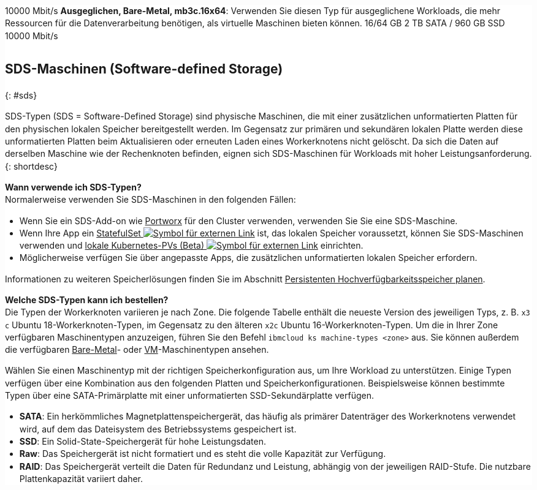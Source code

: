 <td>10000 Mbit/s</td>
</tr>
<tr>
<td><strong>Ausgeglichen, Bare-Metal, mb3c.16x64</strong>: Verwenden Sie diesen Typ für ausgeglichene Workloads, die mehr Ressourcen für die Datenverarbeitung benötigen, als virtuelle Maschinen bieten können.</td>
<td>16/64 GB</td>
<td>2 TB SATA / 960 GB SSD</td>
<td>10000 Mbit/s</td>
</tr>
<tr>
</tbody>
</table>

## SDS-Maschinen (Software-defined Storage)
{: #sds}

SDS-Typen (SDS = Software-Defined Storage) sind physische Maschinen, die mit einer zusätzlichen unformatierten Platten für den physischen lokalen Speicher bereitgestellt werden. Im Gegensatz zur primären und sekundären lokalen Platte werden diese unformatierten Platten beim Aktualisieren oder erneuten Laden eines Workerknotens nicht gelöscht. Da sich die Daten auf derselben Maschine wie der Rechenknoten befinden, eignen sich SDS-Maschinen für Workloads mit hoher Leistungsanforderung.
{: shortdesc}

**Wann verwende ich SDS-Typen?**</br>
Normalerweise verwenden Sie SDS-Maschinen in den folgenden Fällen:
*  Wenn Sie ein SDS-Add-on wie [Portworx](/docs/containers?topic=containers-portworx#portworx) für den Cluster verwenden, verwenden Sie Sie eine SDS-Maschine.
*  Wenn Ihre App ein [StatefulSet ![Symbol für externen Link](../icons/launch-glyph.svg "Symbol für externen Link")](https://kubernetes.io/docs/concepts/workloads/controllers/statefulset/) ist, das lokalen Speicher voraussetzt, können Sie SDS-Maschinen verwenden und [lokale Kubernetes-PVs (Beta) ![Symbol für externen Link](../icons/launch-glyph.svg "Symbol für externen Link")](https://kubernetes.io/blog/2018/04/13/local-persistent-volumes-beta/) einrichten.
*  Möglicherweise verfügen Sie über angepasste Apps, die zusätzlichen unformatierten lokalen Speicher erfordern.

Informationen zu weiteren Speicherlösungen finden Sie im Abschnitt [Persistenten Hochverfügbarkeitsspeicher planen](/docs/containers?topic=containers-storage_planning#storage_planning).

**Welche SDS-Typen kann ich bestellen?**</br>
Die Typen der Workerknoten variieren je nach Zone. Die folgende Tabelle enthält die neueste Version des jeweiligen Typs, z. B. `x3c` Ubuntu 18-Workerknoten-Typen, im Gegensatz zu den älteren `x2c` Ubuntu 16-Workerknoten-Typen. Um die in Ihrer Zone verfügbaren Maschinentypen anzuzeigen, führen Sie den Befehl `ibmcloud ks machine-types <zone>` aus. Sie können außerdem die verfügbaren [Bare-Metal](#bm)- oder [VM](#vm)-Maschinentypen ansehen.

Wählen Sie einen Maschinentyp mit der richtigen Speicherkonfiguration aus, um Ihre Workload zu unterstützen. Einige Typen verfügen über eine Kombination aus den folgenden Platten und Speicherkonfigurationen. Beispielsweise können bestimmte Typen über eine SATA-Primärplatte mit einer unformatierten SSD-Sekundärplatte verfügen.

* **SATA**: Ein herkömmliches Magnetplattenspeichergerät, das häufig als primärer Datenträger des Workerknotens verwendet wird, auf dem das Dateisystem des Betriebssystems gespeichert ist.
* **SSD**: Ein Solid-State-Speichergerät für hohe Leistungsdaten.
* **Raw**: Das Speichergerät ist nicht formatiert und es steht die volle Kapazität zur Verfügung.
* **RAID**: Das Speichergerät verteilt die Daten für Redundanz und Leistung, abhängig von der jeweiligen RAID-Stufe. Die nutzbare Plattenkapazität variiert daher.
